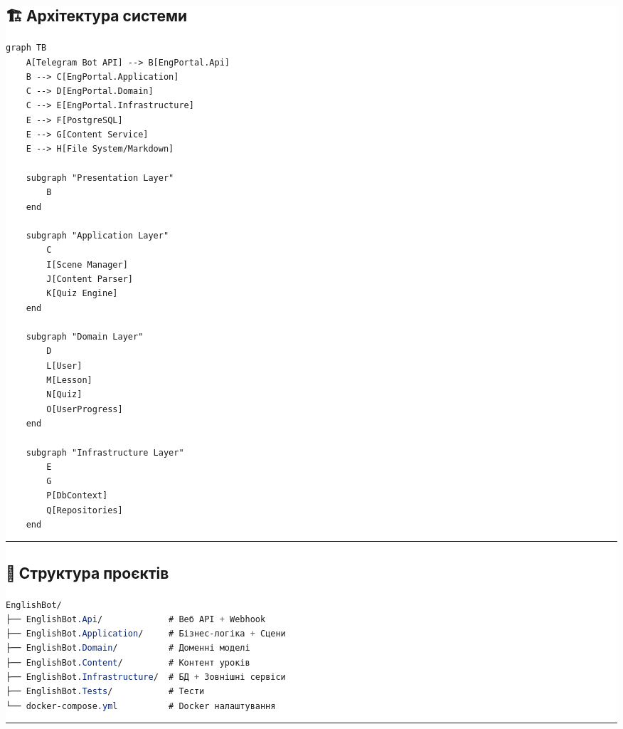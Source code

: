 
## 🏗️ Архітектура системи

```mermaid
graph TB
    A[Telegram Bot API] --> B[EngPortal.Api]
    B --> C[EngPortal.Application]
    C --> D[EngPortal.Domain]
    C --> E[EngPortal.Infrastructure]
    E --> F[PostgreSQL]
    E --> G[Content Service]
    E --> H[File System/Markdown]
    
    subgraph "Presentation Layer"
        B
    end
    
    subgraph "Application Layer"
        C
        I[Scene Manager]
        J[Content Parser]
        K[Quiz Engine]
    end
    
    subgraph "Domain Layer"
        D
        L[User]
        M[Lesson]
        N[Quiz]
        O[UserProgress]
    end
    
    subgraph "Infrastructure Layer"
        E
        G
        P[DbContext]
        Q[Repositories]
    end
```

---

## 📂 Структура проєктів

```css
EnglishBot/
├── EnglishBot.Api/             # Веб API + Webhook
├── EnglishBot.Application/     # Бізнес-логіка + Сцени
├── EnglishBot.Domain/          # Доменні моделі
├── EnglishBot.Content/         # Контент уроків
├── EnglishBot.Infrastructure/  # БД + Зовнішні сервіси
├── EnglishBot.Tests/           # Тести
└── docker-compose.yml          # Docker налаштування
```

---